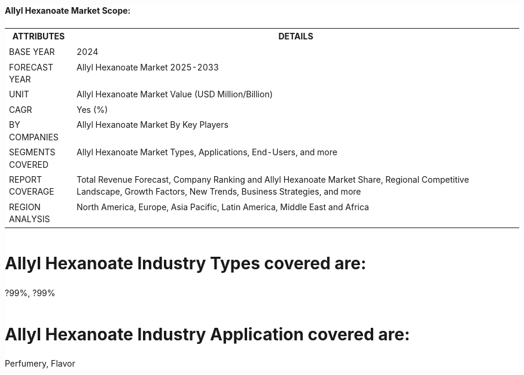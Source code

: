 <h4>Allyl Hexanoate Market Scope:</h4>
<table>
<tr>
<th>ATTRIBUTES</th>
<th>DETAILS</th>
</tr>
<tr>
<td>BASE YEAR</td>
<td>2024</td>
</tr>
<tr>
<td>FORECAST YEAR</td>
<td>Allyl Hexanoate Market 2025-2033</td>
</tr>
<tr>
<td>UNIT</td>
<td>Allyl Hexanoate Market Value (USD Million/Billion)</td>
<tr>
<td>CAGR</td>
<td>Yes (%)</td>
</tr>
</tr>
<tr>
<td>BY COMPANIES</td>
<td>Allyl Hexanoate Market By Key Players</td>
</tr>
<tr>
<td>SEGMENTS COVERED</td>
<td>Allyl Hexanoate Market Types, Applications, End-Users, and more</td>
</tr>
<tr>
<td>REPORT COVERAGE</td>
<td>Total Revenue Forecast, Company Ranking and Allyl Hexanoate Market Share, Regional Competitive Landscape, Growth Factors, New Trends, Business Strategies, and more</td>
</tr>
<tr>
<td>REGION ANALYSIS</td>
<td>North America, Europe, Asia Pacific, Latin America, Middle East and Africa</td>
</tr>
</table>

# <strong>Allyl Hexanoate Industry Types covered are:</strong>

?99%, ?99%

# <strong>Allyl Hexanoate Industry Application covered are:</strong>

Perfumery, Flavor

